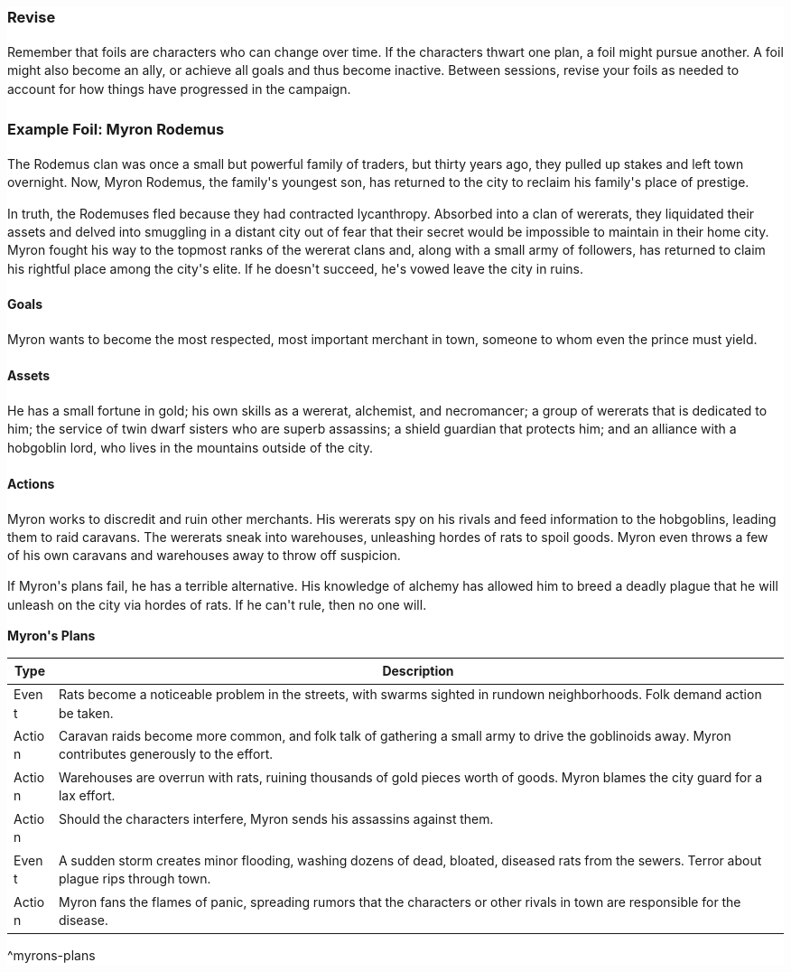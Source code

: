 ### Revise

Remember that foils are characters who can change over time. If the characters thwart one plan, a foil might pursue another. A foil might also become an ally, or achieve all goals and thus become inactive. Between sessions, revise your foils as needed to account for how things have progressed in the campaign.

### Example Foil: Myron Rodemus

The Rodemus clan was once a small but powerful family of traders, but thirty years ago, they pulled up stakes and left town overnight. Now, Myron Rodemus, the family's youngest son, has returned to the city to reclaim his family's place of prestige.

In truth, the Rodemuses fled because they had contracted lycanthropy. Absorbed into a clan of wererats, they liquidated their assets and delved into smuggling in a distant city out of fear that their secret would be impossible to maintain in their home city. Myron fought his way to the topmost ranks of the wererat clans and, along with a small army of followers, has returned to claim his rightful place among the city's elite. If he doesn't succeed, he's vowed leave the city in ruins.

#### Goals

Myron wants to become the most respected, most important merchant in town, someone to whom even the prince must yield.

#### Assets

He has a small fortune in gold; his own skills as a wererat, alchemist, and necromancer; a group of wererats that is dedicated to him; the service of twin dwarf sisters who are superb assassins; a shield guardian that protects him; and an alliance with a hobgoblin lord, who lives in the mountains outside of the city.

#### Actions

Myron works to discredit and ruin other merchants. His wererats spy on his rivals and feed information to the hobgoblins, leading them to raid caravans. The wererats sneak into warehouses, unleashing hordes of rats to spoil goods. Myron even throws a few of his own caravans and warehouses away to throw off suspicion.

If Myron's plans fail, he has a terrible alternative. His knowledge of alchemy has allowed him to breed a deadly plague that he will unleash on the city via hordes of rats. If he can't rule, then no one will.

**Myron's Plans**

| Type | Description |
|------|-------------|
| Event | Rats become a noticeable problem in the streets, with swarms sighted in rundown neighborhoods. Folk demand action be taken. |
| Action | Caravan raids become more common, and folk talk of gathering a small army to drive the goblinoids away. Myron contributes generously to the effort. |
| Action | Warehouses are overrun with rats, ruining thousands of gold pieces worth of goods. Myron blames the city guard for a lax effort. |
| Action | Should the characters interfere, Myron sends his assassins against them. |
| Event | A sudden storm creates minor flooding, washing dozens of dead, bloated, diseased rats from the sewers. Terror about plague rips through town. |
| Action | Myron fans the flames of panic, spreading rumors that the characters or other rivals in town are responsible for the disease. |
^myrons-plans
